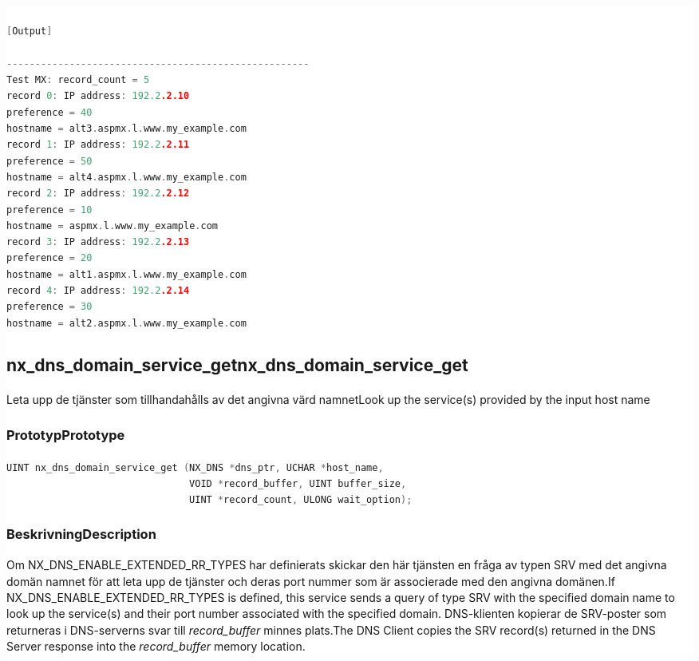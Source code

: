 ```C

[Output]

-----------------------------------------------------
Test MX: record_count = 5 
record 0: IP address: 192.2.2.10
preference = 40 
hostname = alt3.aspmx.l.www.my_example.com
record 1: IP address: 192.2.2.11
preference = 50 
hostname = alt4.aspmx.l.www.my_example.com
record 2: IP address: 192.2.2.12
preference = 10 
hostname = aspmx.l.www.my_example.com
record 3: IP address: 192.2.2.13
preference = 20 
hostname = alt1.aspmx.l.www.my_example.com
record 4: IP address: 192.2.2.14
preference = 30 
hostname = alt2.aspmx.l.www.my_example.com
```

## <a name="nx_dns_domain_service_get"></a><span data-ttu-id="04462-344">nx_dns_domain_service_get</span><span class="sxs-lookup"><span data-stu-id="04462-344">nx_dns_domain_service_get</span></span>

<span data-ttu-id="04462-345">Leta upp de tjänster som tillhandahålls av det angivna värd namnet</span><span class="sxs-lookup"><span data-stu-id="04462-345">Look up the service(s) provided by the input host name</span></span>

### <a name="prototype"></a><span data-ttu-id="04462-346">Prototyp</span><span class="sxs-lookup"><span data-stu-id="04462-346">Prototype</span></span>
```C
UINT nx_dns_domain_service_get (NX_DNS *dns_ptr, UCHAR *host_name, 
                                VOID *record_buffer, UINT buffer_size, 
                                UINT *record_count, ULONG wait_option);
```

### <a name="description"></a><span data-ttu-id="04462-347">Beskrivning</span><span class="sxs-lookup"><span data-stu-id="04462-347">Description</span></span>

<span data-ttu-id="04462-348">Om NX_DNS_ENABLE_EXTENDED_RR_TYPES har definierats skickar den här tjänsten en fråga av typen SRV med det angivna domän namnet för att leta upp de tjänster och deras port nummer som är associerade med den angivna domänen.</span><span class="sxs-lookup"><span data-stu-id="04462-348">If NX_DNS_ENABLE_EXTENDED_RR_TYPES is defined, this service sends a query of type SRV with the specified domain name to look up the service(s) and their port number associated with the specified domain.</span></span> <span data-ttu-id="04462-349">DNS-klienten kopierar de SRV-poster som returneras i DNS-serverns svar till *record_buffer* minnes plats.</span><span class="sxs-lookup"><span data-stu-id="04462-349">The DNS Client copies the SRV record(s) returned in the DNS Server response into the *record_buffer* memory location.</span></span> 
